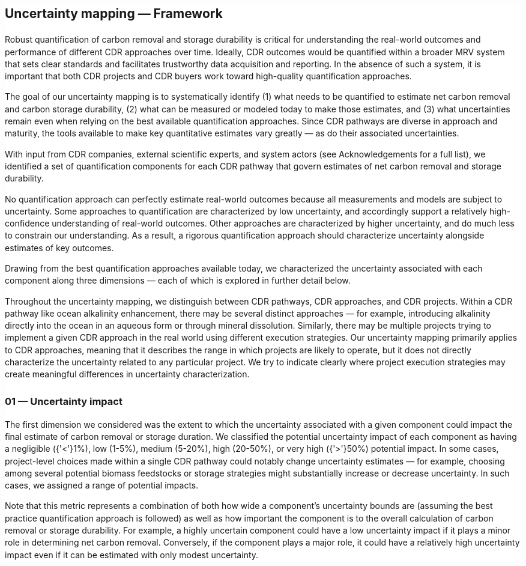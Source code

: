 ## Uncertainty mapping — Framework

Robust quantification of carbon removal and storage durability is critical for understanding the real-world outcomes and performance of different CDR approaches over time. Ideally, CDR outcomes would be quantified within a broader MRV system that sets clear standards and facilitates trustworthy data acquisition and reporting. In the absence of such a system, it is important that both CDR projects and CDR buyers work toward high-quality quantification approaches.

The goal of our uncertainty mapping is to systematically identify (1) what needs to be quantified to estimate net carbon removal and carbon storage durability, (2) what can be measured or modeled today to make those estimates, and (3) what uncertainties remain even when relying on the best available quantification approaches. Since CDR pathways are diverse in approach and maturity, the tools available to make key quantitative estimates vary greatly — as do their associated uncertainties.

With input from CDR companies, external scientific experts, and system actors (see Acknowledgements for a full list), we identified a set of quantification components for each CDR pathway that govern estimates of net carbon removal and storage durability.

No quantification approach can perfectly estimate real-world outcomes because all measurements and models are subject to uncertainty. Some approaches to quantification are characterized by low uncertainty, and accordingly support a relatively high-confidence understanding of real-world outcomes. Other approaches are characterized by higher uncertainty, and do much less to constrain our understanding. As a result, a rigorous quantification approach should characterize uncertainty alongside estimates of key outcomes.

Drawing from the best quantification approaches available today, we characterized the uncertainty associated with each component along three dimensions — each of which is explored in further detail below.

<Figure>
  <UncertaintyDimensions />
</Figure>

Throughout the uncertainty mapping, we distinguish between CDR pathways, CDR approaches, and CDR projects. Within a CDR pathway like ocean alkalinity enhancement, there may be several distinct approaches — for example, introducing alkalinity directly into the ocean in an aqueous form or through mineral dissolution. Similarly, there may be multiple projects trying to implement a given CDR approach in the real world using different execution strategies. Our uncertainty mapping primarily applies to CDR approaches, meaning that it describes the range in which projects are likely to operate, but it does not directly characterize the uncertainty related to any particular project. We try to indicate clearly where project execution strategies may create meaningful differences in uncertainty characterization.

### 01 — Uncertainty impact

The first dimension we considered was the extent to which the uncertainty associated with a given component could impact the final estimate of carbon removal or storage duration. We classified the potential uncertainty impact of each component as having a negligible ({'<'}1%), low (1-5%), medium (5-20%), high (20-50%), or very high ({'>'}50%) potential impact. In some cases, project-level choices made within a single CDR pathway could notably change uncertainty estimates — for example, choosing among several potential biomass feedstocks or storage strategies might substantially increase or decrease uncertainty. In such cases, we assigned a range of potential impacts.

Note that this metric represents a combination of both how wide a component’s uncertainty bounds are (assuming the best practice quantification approach is followed) as well as how important the component is to the overall calculation of carbon removal or storage durability. For example, a highly uncertain component could have a low uncertainty impact if it plays a minor role in determining net carbon removal. Conversely, if the component plays a major role, it could have a relatively high uncertainty impact even if it can be estimated with only modest uncertainty.
